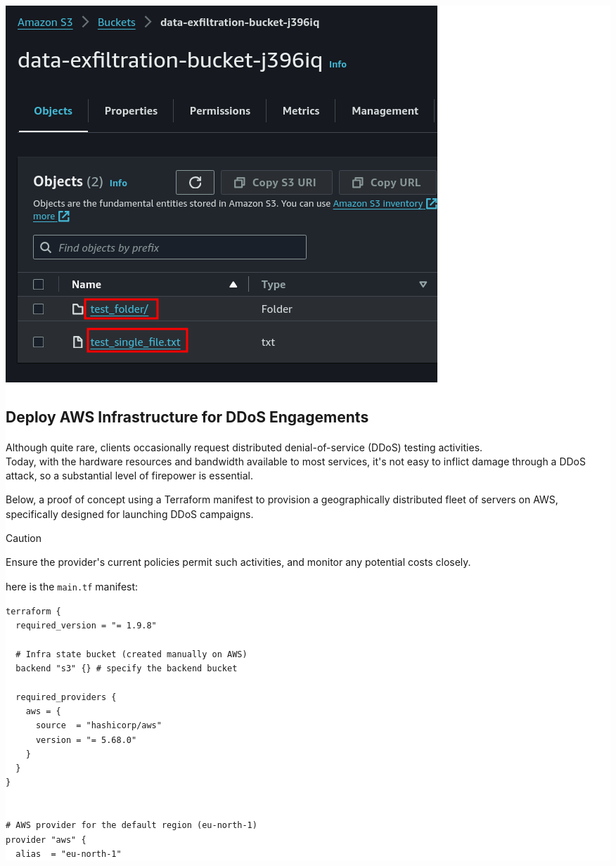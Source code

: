 ![data](./images/s3-data-exfiltration.png)  



## Deploy AWS Infrastructure for DDoS Engagements


Although quite rare, clients occasionally request distributed denial-of-service (DDoS) testing activities.  
Today, with the hardware resources and bandwidth available to most services, it's not easy to inflict damage through a DDoS attack, so a substantial level of firepower is essential.   

Below, a proof of concept using a Terraform manifest to provision a geographically distributed fleet of servers on AWS, specifically designed for launching DDoS campaigns.  

> [!CAUTION]  
> Ensure the provider's current policies permit such activities, and monitor any potential costs closely.  

here is the `main.tf` manifest:  
```hcl
terraform {
  required_version = "= 1.9.8"

  # Infra state bucket (created manually on AWS)
  backend "s3" {} # specify the backend bucket

  required_providers {
    aws = {
      source  = "hashicorp/aws"
      version = "= 5.68.0"
    }
  }
}


# AWS provider for the default region (eu-north-1)
provider "aws" {
  alias  = "eu-north-1"
```